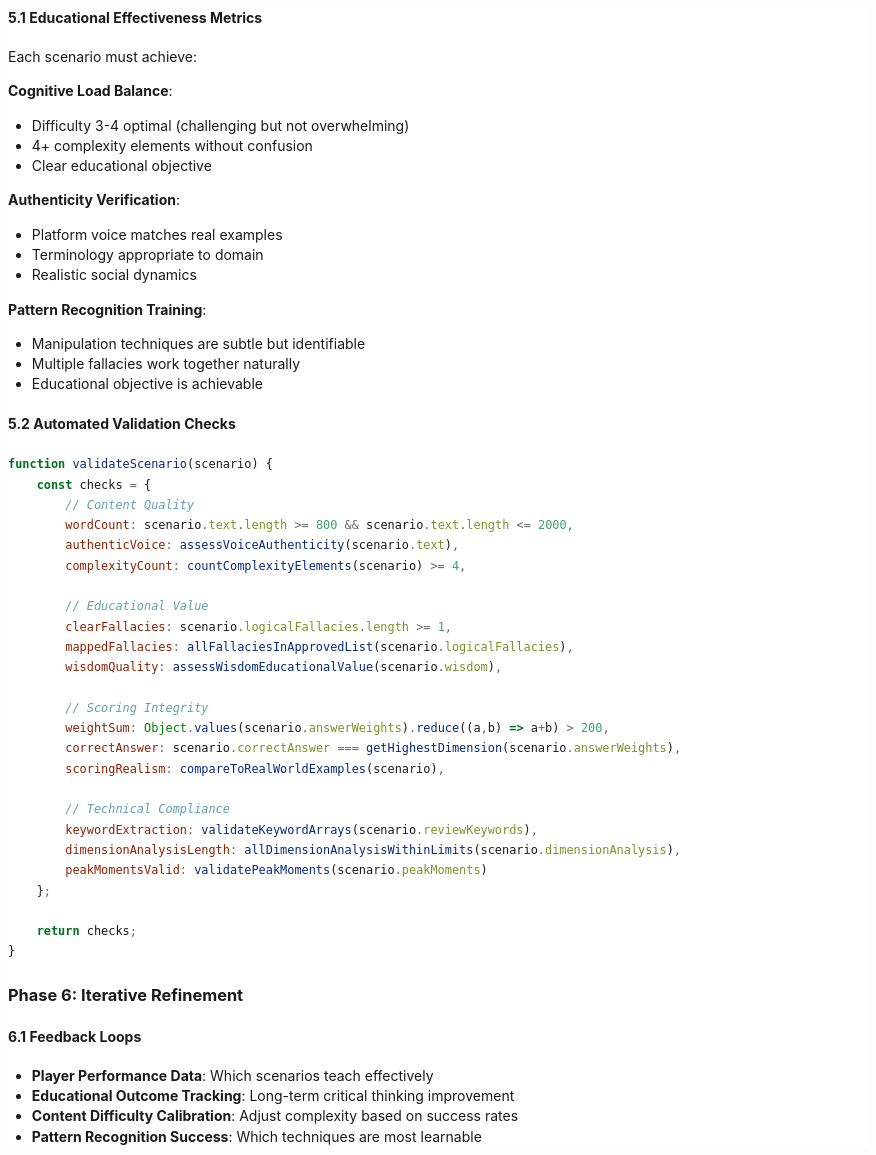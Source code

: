 #### 5.1 Educational Effectiveness Metrics
Each scenario must achieve:

**Cognitive Load Balance**: 
- Difficulty 3-4 optimal (challenging but not overwhelming)
- 4+ complexity elements without confusion
- Clear educational objective

**Authenticity Verification**:
- Platform voice matches real examples
- Terminology appropriate to domain
- Realistic social dynamics

**Pattern Recognition Training**:
- Manipulation techniques are subtle but identifiable
- Multiple fallacies work together naturally
- Educational objective is achievable

#### 5.2 Automated Validation Checks

```javascript
function validateScenario(scenario) {
    const checks = {
        // Content Quality
        wordCount: scenario.text.length >= 800 && scenario.text.length <= 2000,
        authenticVoice: assessVoiceAuthenticity(scenario.text),
        complexityCount: countComplexityElements(scenario) >= 4,
        
        // Educational Value
        clearFallacies: scenario.logicalFallacies.length >= 1,
        mappedFallacies: allFallaciesInApprovedList(scenario.logicalFallacies),
        wisdomQuality: assessWisdomEducationalValue(scenario.wisdom),
        
        // Scoring Integrity
        weightSum: Object.values(scenario.answerWeights).reduce((a,b) => a+b) > 200,
        correctAnswer: scenario.correctAnswer === getHighestDimension(scenario.answerWeights),
        scoringRealism: compareToRealWorldExamples(scenario),
        
        // Technical Compliance
        keywordExtraction: validateKeywordArrays(scenario.reviewKeywords),
        dimensionAnalysisLength: allDimensionAnalysisWithinLimits(scenario.dimensionAnalysis),
        peakMomentsValid: validatePeakMoments(scenario.peakMoments)
    };
    
    return checks;
}
```

### Phase 6: Iterative Refinement

#### 6.1 Feedback Loops
- **Player Performance Data**: Which scenarios teach effectively
- **Educational Outcome Tracking**: Long-term critical thinking improvement
- **Content Difficulty Calibration**: Adjust complexity based on success rates
- **Pattern Recognition Success**: Which techniques are most learnable
